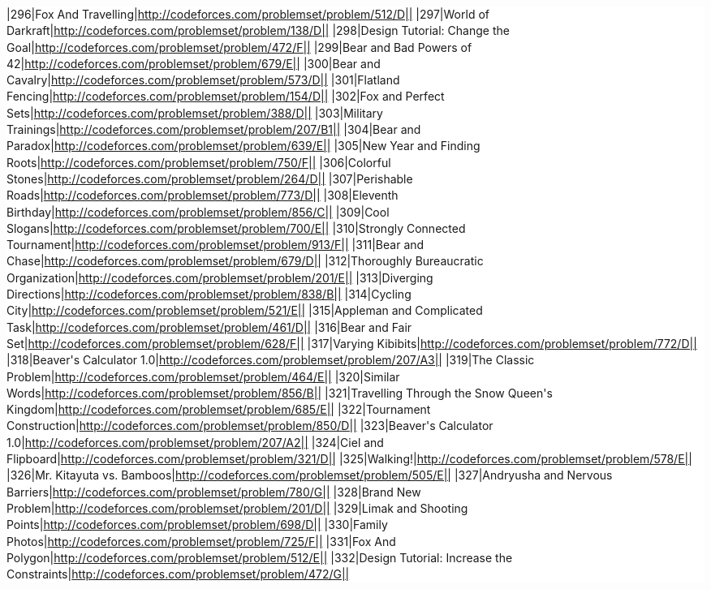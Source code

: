 |296|Fox And Travelling|http://codeforces.com/problemset/problem/512/D||
|297|World of Darkraft|http://codeforces.com/problemset/problem/138/D||
|298|Design Tutorial: Change the Goal|http://codeforces.com/problemset/problem/472/F||
|299|Bear and Bad Powers of 42|http://codeforces.com/problemset/problem/679/E||
|300|Bear and Cavalry|http://codeforces.com/problemset/problem/573/D||
|301|Flatland Fencing|http://codeforces.com/problemset/problem/154/D||
|302|Fox and Perfect Sets|http://codeforces.com/problemset/problem/388/D||
|303|Military Trainings|http://codeforces.com/problemset/problem/207/B1||
|304|Bear and Paradox|http://codeforces.com/problemset/problem/639/E||
|305|New Year and Finding Roots|http://codeforces.com/problemset/problem/750/F||
|306|Colorful Stones|http://codeforces.com/problemset/problem/264/D||
|307|Perishable Roads|http://codeforces.com/problemset/problem/773/D||
|308|Eleventh Birthday|http://codeforces.com/problemset/problem/856/C||
|309|Cool Slogans|http://codeforces.com/problemset/problem/700/E||
|310|Strongly Connected Tournament|http://codeforces.com/problemset/problem/913/F||
|311|Bear and Chase|http://codeforces.com/problemset/problem/679/D||
|312|Thoroughly Bureaucratic Organization|http://codeforces.com/problemset/problem/201/E||
|313|Diverging Directions|http://codeforces.com/problemset/problem/838/B||
|314|Cycling City|http://codeforces.com/problemset/problem/521/E||
|315|Appleman and Complicated Task|http://codeforces.com/problemset/problem/461/D||
|316|Bear and Fair Set|http://codeforces.com/problemset/problem/628/F||
|317|Varying Kibibits|http://codeforces.com/problemset/problem/772/D||
|318|Beaver's Calculator 1.0|http://codeforces.com/problemset/problem/207/A3||
|319|The Classic Problem|http://codeforces.com/problemset/problem/464/E||
|320|Similar Words|http://codeforces.com/problemset/problem/856/B||
|321|Travelling Through the Snow Queen's Kingdom|http://codeforces.com/problemset/problem/685/E||
|322|Tournament Construction|http://codeforces.com/problemset/problem/850/D||
|323|Beaver's Calculator 1.0|http://codeforces.com/problemset/problem/207/A2||
|324|Ciel and Flipboard|http://codeforces.com/problemset/problem/321/D||
|325|Walking!|http://codeforces.com/problemset/problem/578/E||
|326|Mr. Kitayuta vs. Bamboos|http://codeforces.com/problemset/problem/505/E||
|327|Andryusha and Nervous Barriers|http://codeforces.com/problemset/problem/780/G||
|328|Brand New Problem|http://codeforces.com/problemset/problem/201/D||
|329|Limak and Shooting Points|http://codeforces.com/problemset/problem/698/D||
|330|Family Photos|http://codeforces.com/problemset/problem/725/F||
|331|Fox And Polygon|http://codeforces.com/problemset/problem/512/E||
|332|Design Tutorial: Increase the Constraints|http://codeforces.com/problemset/problem/472/G||